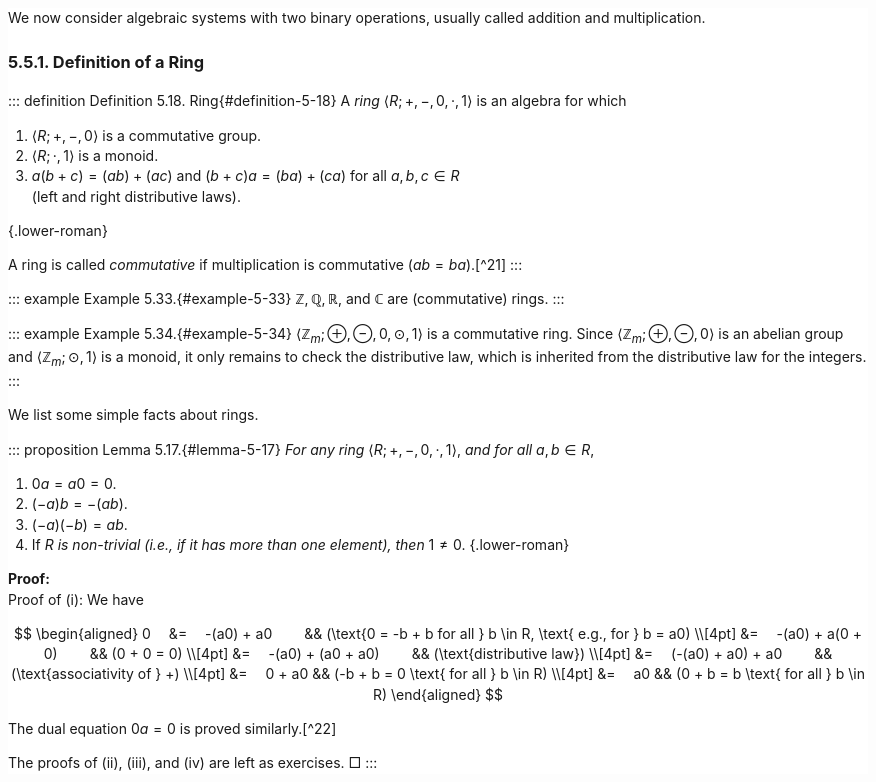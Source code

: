 We now consider algebraic systems with two binary operations, usually called addition and multiplication.

### 5.5.1. Definition of a Ring

::: definition Definition 5.18. Ring{#definition-5-18}
A *ring* $\langle R; +, −, 0, ·, 1\rangle$ is an algebra for which

1. $\langle R; +, −, 0\rangle$ is a commutative group.
2. $\langle R; ·, 1\rangle$ is a monoid.
3. $a(b + c) = (ab) + (ac)$ and $(b + c)a = (ba) + (ca)$ for all $a, b, c ∈ R$  
  (left and right distributive laws).

{.lower-roman}

A ring is called *commutative* if multiplication is commutative ($ab = ba$).[^21]
:::

::: example Example 5.33.{#example-5-33}
$ℤ, ℚ, ℝ$, and $ℂ$ are (commutative) rings.
:::

::: example Example 5.34.{#example-5-34}
$\langle ℤ_m; ⊕, ⊖, 0, ⊙, 1\rangle$ is a commutative ring. Since $\langle ℤ_m; ⊕, ⊖, 0\rangle$ is an abelian group and $\langle ℤ_m; ⊙, 1\rangle$ is a monoid, it only remains to check the distributive law, which is inherited from the distributive law for the integers.
:::


We list some simple facts about rings.

::: proposition Lemma 5.17.{#lemma-5-17}
*For any ring* $\langle R; +, −, 0, ·, 1\rangle$, *and for all* $a, b ∈ R$,

1. $0a = a0 = 0$.
2. $(-a)b = -(ab)$.
3. $(-a)(-b) = ab$.
4. If $R$ *is non-trivial (i.e., if it has more than one element), then* $1 ≠ 0$.
{.lower-roman}

**Proof:**  
Proof of (i): We have

$$
\begin{aligned}
0  &=  -(a0) + a0   && (\text{0 = -b + b for all } b \in R, \text{ e.g., for } b = a0) \\[4pt]
&=  -(a0) + a(0 + 0)   && (0 + 0 = 0) \\[4pt]
&=  -(a0) + (a0 + a0)   && (\text{distributive law}) \\[4pt]
&=  (-(a0) + a0) + a0   && (\text{associativity of } +) \\[4pt]
&=  0 + a0 && (-b + b = 0 \text{ for all } b \in R) \\[4pt]
&=  a0 && (0 + b = b \text{ for all } b \in R)
\end{aligned}
$$

The dual equation $0a = 0$ is proved similarly.[^22]

The proofs of (ii), (iii), and (iv) are left as exercises. <span class="right">$\Box$</span>
:::


[^1]: In some cases, the function is only partial.
[^45]: It is important to point out that we are considering three algebraic systems, namely $F$, $F[x]$, and $F[x]_{m(x)}$. Each system has an addition and a multiplication operation, and we use the same symbols "$+$" and "$·$" in each case, letting the context decide which one we mean. This should cause no confusion. The alternative would have been to always use different symbols, but this would be too cumbersome. Note that, as mentioned above, addition (but not multiplication) in $F[x]$ and $F[x]_{m(x)}$ are identical.